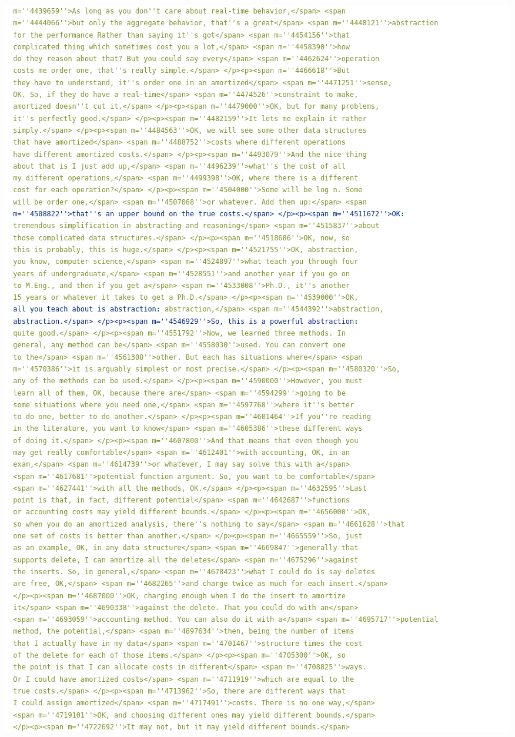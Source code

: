 ```yaml
  m=''4439659''>As long as you don''t care about real-time behavior,</span> <span
  m=''4444066''>but only the aggregate behavior, that''s a great</span> <span m=''4448121''>abstraction
  for the performance Rather than saying it''s got</span> <span m=''4454156''>that
  complicated thing which sometimes cost you a lot,</span> <span m=''4458390''>how
  do they reason about that? But you could say every</span> <span m=''4462624''>operation
  costs me order one, that''s really simple.</span> </p><p><span m=''4466618''>But
  they have to understand, it''s order one in an amortized</span> <span m=''4471251''>sense,
  OK. So, if they do have a real-time</span> <span m=''4474526''>constraint to make,
  amortized doesn''t cut it.</span> </p><p><span m=''4479000''>OK, but for many problems,
  it''s perfectly good.</span> </p><p><span m=''4482159''>It lets me explain it rather
  simply.</span> </p><p><span m=''4484563''>OK, we will see some other data structures
  that have amortized</span> <span m=''4488752''>costs where different operations
  have different amortized costs.</span> </p><p><span m=''4493079''>And the nice thing
  about that is I just add up,</span> <span m=''4496239''>what''s the cost of all
  my different operations,</span> <span m=''4499398''>OK, where there is a different
  cost for each operation?</span> </p><p><span m=''4504000''>Some will be log n. Some
  will be order one,</span> <span m=''4507068''>or whatever. Add them up:</span> <span
  m=''4508822''>that''s an upper bound on the true costs.</span> </p><p><span m=''4511672''>OK:
  tremendous simplification in abstracting and reasoning</span> <span m=''4515837''>about
  those complicated data structures.</span> </p><p><span m=''4518686''>OK, now, so
  this is probably, this is huge.</span> </p><p><span m=''4521755''>OK, abstraction,
  you know, computer science,</span> <span m=''4524897''>what teach you through four
  years of undergraduate,</span> <span m=''4528551''>and another year if you go on
  to M.Eng., and then if you get a</span> <span m=''4533008''>Ph.D., it''s another
  15 years or whatever it takes to get a Ph.D.</span> </p><p><span m=''4539000''>OK,
  all you teach about is abstraction: abstraction,</span> <span m=''4544392''>abstraction,
  abstraction.</span> </p><p><span m=''4546929''>So, this is a powerful abstraction:
  quite good.</span> </p><p><span m=''4551792''>Now, we learned three methods. In
  general, any method can be</span> <span m=''4558030''>used. You can convert one
  to the</span> <span m=''4561308''>other. But each has situations where</span> <span
  m=''4570386''>it is arguably simplest or most precise.</span> </p><p><span m=''4580320''>So,
  any of the methods can be used.</span> </p><p><span m=''4590000''>However, you must
  learn all of them, OK, because there are</span> <span m=''4594299''>going to be
  some situations where you need one,</span> <span m=''4597768''>where it''s better
  to do one, better to do another.</span> </p><p><span m=''4601464''>If you''re reading
  in the literature, you want to know</span> <span m=''4605386''>these different ways
  of doing it.</span> </p><p><span m=''4607800''>And that means that even though you
  may get really comfortable</span> <span m=''4612401''>with accounting, OK, in an
  exam,</span> <span m=''4614739''>or whatever, I may say solve this with a</span>
  <span m=''4617681''>potential function argument. So, you want to be comfortable</span>
  <span m=''4627441''>with all the methods, OK.</span> </p><p><span m=''4632595''>Last
  point is that, in fact, different potential</span> <span m=''4642687''>functions
  or accounting costs may yield different bounds.</span> </p><p><span m=''4656000''>OK,
  so when you do an amortized analysis, there''s nothing to say</span> <span m=''4661628''>that
  one set of costs is better than another.</span> </p><p><span m=''4665559''>So, just
  as an example, OK, in any data structure</span> <span m=''4669847''>generally that
  supports delete, I can amortize all the deletes</span> <span m=''4675296''>against
  the inserts. So, in general,</span> <span m=''4678423''>what I could do is say deletes
  are free, OK,</span> <span m=''4682265''>and charge twice as much for each insert.</span>
  </p><p><span m=''4687000''>OK, charging enough when I do the insert to amortize
  it</span> <span m=''4690338''>against the delete. That you could do with an</span>
  <span m=''4693059''>accounting method. You can also do it with a</span> <span m=''4695717''>potential
  method, the potential,</span> <span m=''4697634''>then, being the number of items
  that I actually have in my data</span> <span m=''4701467''>structure times the cost
  of the delete for each of those items.</span> </p><p><span m=''4705300''>OK, so
  the point is that I can allocate costs in different</span> <span m=''4708825''>ways.
  Or I could have amortized costs</span> <span m=''4711919''>which are equal to the
  true costs.</span> </p><p><span m=''4713962''>So, there are different ways that
  I could assign amortized</span> <span m=''4717491''>costs. There is no one way,</span>
  <span m=''4719101''>OK, and choosing different ones may yield different bounds.</span>
  </p><p><span m=''4722692''>It may not, but it may yield different bounds.</span>
```